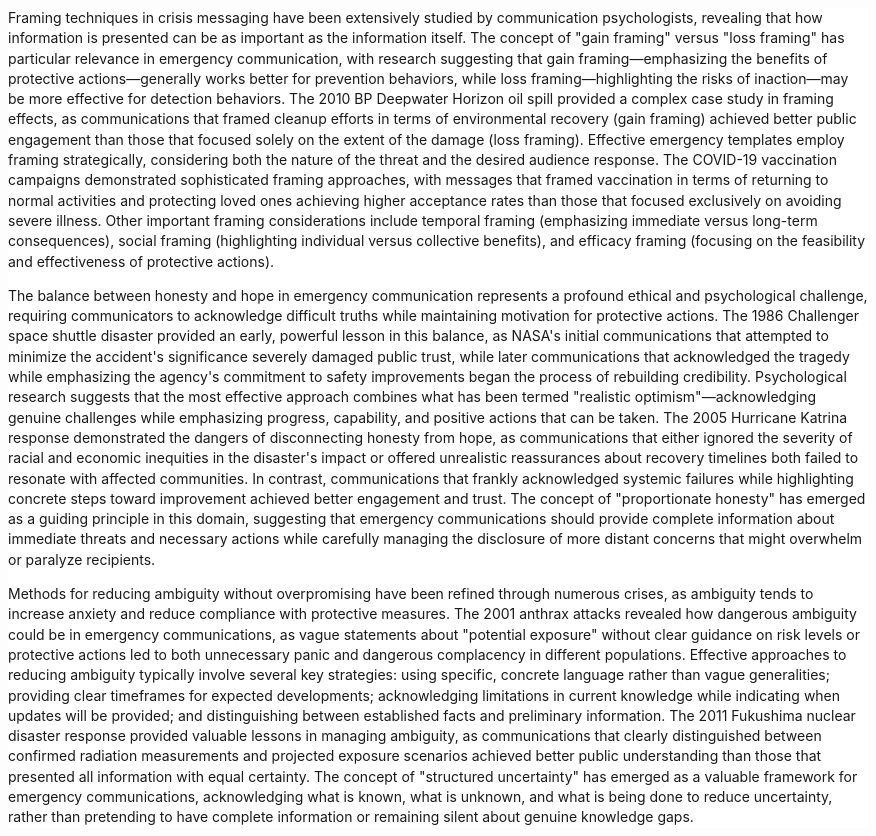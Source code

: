 Framing techniques in crisis messaging have been extensively studied by communication psychologists, revealing that how information is presented can be as important as the information itself. The concept of "gain framing" versus "loss framing" has particular relevance in emergency communication, with research suggesting that gain framing—emphasizing the benefits of protective actions—generally works better for prevention behaviors, while loss framing—highlighting the risks of inaction—may be more effective for detection behaviors. The 2010 BP Deepwater Horizon oil spill provided a complex case study in framing effects, as communications that framed cleanup efforts in terms of environmental recovery (gain framing) achieved better public engagement than those that focused solely on the extent of the damage (loss framing). Effective emergency templates employ framing strategically, considering both the nature of the threat and the desired audience response. The COVID-19 vaccination campaigns demonstrated sophisticated framing approaches, with messages that framed vaccination in terms of returning to normal activities and protecting loved ones achieving higher acceptance rates than those that focused exclusively on avoiding severe illness. Other important framing considerations include temporal framing (emphasizing immediate versus long-term consequences), social framing (highlighting individual versus collective benefits), and efficacy framing (focusing on the feasibility and effectiveness of protective actions).

The balance between honesty and hope in emergency communication represents a profound ethical and psychological challenge, requiring communicators to acknowledge difficult truths while maintaining motivation for protective actions. The 1986 Challenger space shuttle disaster provided an early, powerful lesson in this balance, as NASA's initial communications that attempted to minimize the accident's significance severely damaged public trust, while later communications that acknowledged the tragedy while emphasizing the agency's commitment to safety improvements began the process of rebuilding credibility. Psychological research suggests that the most effective approach combines what has been termed "realistic optimism"—acknowledging genuine challenges while emphasizing progress, capability, and positive actions that can be taken. The 2005 Hurricane Katrina response demonstrated the dangers of disconnecting honesty from hope, as communications that either ignored the severity of racial and economic inequities in the disaster's impact or offered unrealistic reassurances about recovery timelines both failed to resonate with affected communities. In contrast, communications that frankly acknowledged systemic failures while highlighting concrete steps toward improvement achieved better engagement and trust. The concept of "proportionate honesty" has emerged as a guiding principle in this domain, suggesting that emergency communications should provide complete information about immediate threats and necessary actions while carefully managing the disclosure of more distant concerns that might overwhelm or paralyze recipients.

Methods for reducing ambiguity without overpromising have been refined through numerous crises, as ambiguity tends to increase anxiety and reduce compliance with protective measures. The 2001 anthrax attacks revealed how dangerous ambiguity could be in emergency communications, as vague statements about "potential exposure" without clear guidance on risk levels or protective actions led to both unnecessary panic and dangerous complacency in different populations. Effective approaches to reducing ambiguity typically involve several key strategies: using specific, concrete language rather than vague generalities; providing clear timeframes for expected developments; acknowledging limitations in current knowledge while indicating when updates will be provided; and distinguishing between established facts and preliminary information. The 2011 Fukushima nuclear disaster response provided valuable lessons in managing ambiguity, as communications that clearly distinguished between confirmed radiation measurements and projected exposure scenarios achieved better public understanding than those that presented all information with equal certainty. The concept of "structured uncertainty" has emerged as a valuable framework for emergency communications, acknowledging what is known, what is unknown, and what is being done to reduce uncertainty, rather than pretending to have complete information or remaining silent about genuine knowledge gaps.
